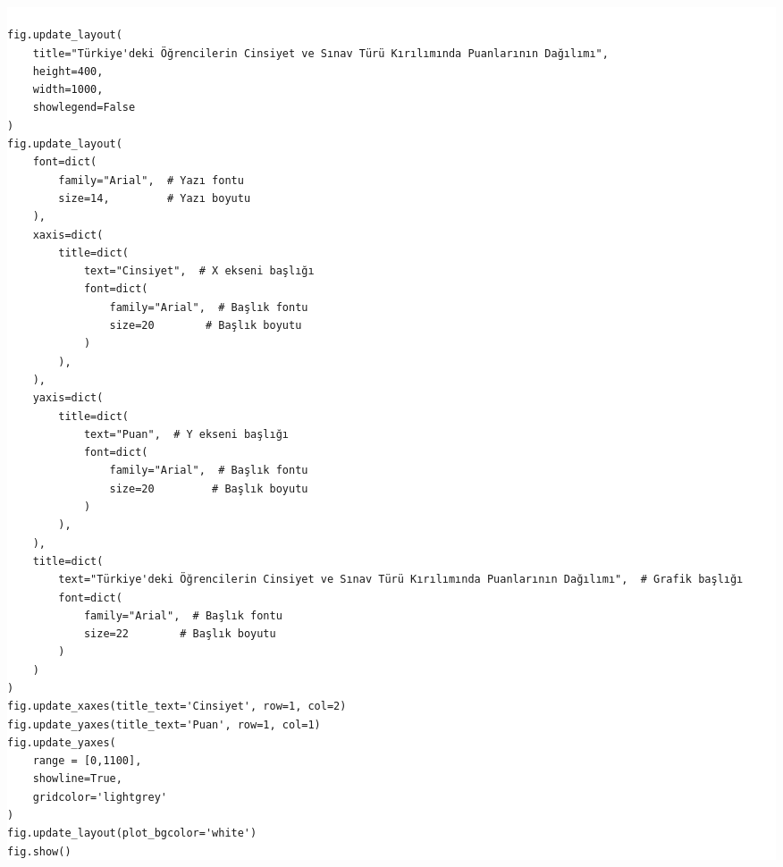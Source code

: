 ```

fig.update_layout(
    title="Türkiye'deki Öğrencilerin Cinsiyet ve Sınav Türü Kırılımında Puanlarının Dağılımı",
    height=400,
    width=1000,
    showlegend=False  
)
fig.update_layout(
    font=dict(
        family="Arial",  # Yazı fontu
        size=14,         # Yazı boyutu
    ),
    xaxis=dict(
        title=dict(
            text="Cinsiyet",  # X ekseni başlığı
            font=dict(
                family="Arial",  # Başlık fontu
                size=20        # Başlık boyutu
            )
        ),
    ),
    yaxis=dict(
        title=dict(
            text="Puan",  # Y ekseni başlığı
            font=dict(
                family="Arial",  # Başlık fontu
                size=20         # Başlık boyutu
            )
        ),
    ),
    title=dict(
        text="Türkiye'deki Öğrencilerin Cinsiyet ve Sınav Türü Kırılımında Puanlarının Dağılımı",  # Grafik başlığı
        font=dict(
            family="Arial",  # Başlık fontu
            size=22        # Başlık boyutu
        )
    )
)
fig.update_xaxes(title_text='Cinsiyet', row=1, col=2)
fig.update_yaxes(title_text='Puan', row=1, col=1)
fig.update_yaxes(
    range = [0,1100],
    showline=True,
    gridcolor='lightgrey'
)
fig.update_layout(plot_bgcolor='white')
fig.show()
```
